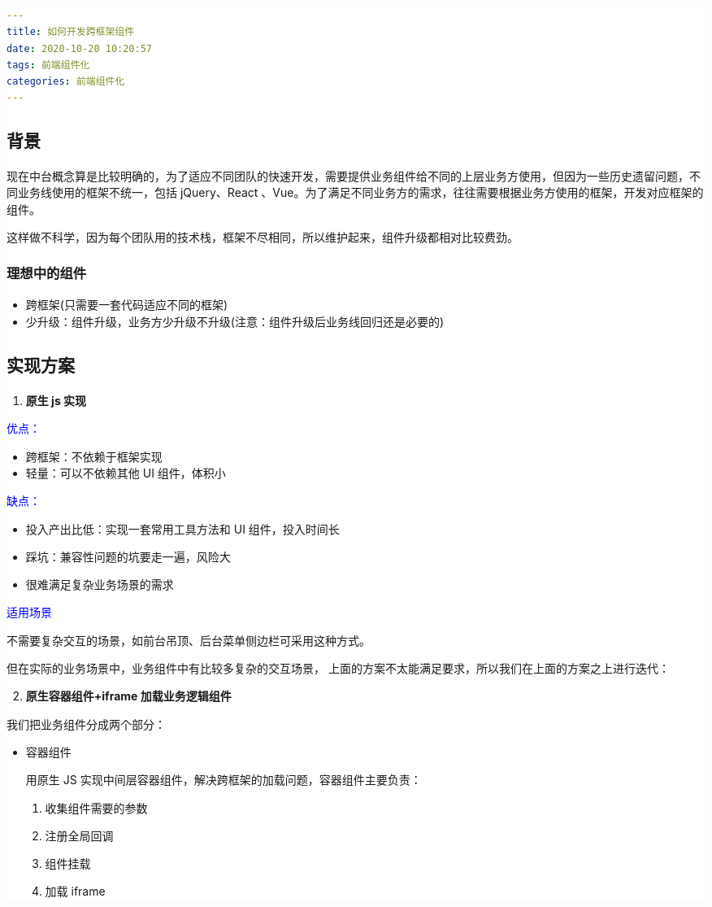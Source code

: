 ```yaml
---
title: 如何开发跨框架组件
date: 2020-10-20 10:20:57
tags: 前端组件化
categories: 前端组件化
---
```


## 背景

现在中台概念算是比较明确的，为了适应不同团队的快速开发，需要提供业务组件给不同的上层业务方使用，但因为一些历史遗留问题，不同业务线使用的框架不统一，包括 jQuery、React 、Vue。为了满足不同业务方的需求，往往需要根据业务方使用的框架，开发对应框架的组件。

这样做不科学，因为每个团队用的技术栈，框架不尽相同，所以维护起来，组件升级都相对比较费劲。

### 理想中的组件

- 跨框架(只需要一套代码适应不同的框架)
- 少升级：组件升级，业务方少升级不升级(注意：组件升级后业务线回归还是必要的)

## 实现方案

1. **原生 js 实现**

<font color=#0000FF >优点：</font>

- 跨框架：不依赖于框架实现
- 轻量：可以不依赖其他 UI 组件，体积小

<font color=#0000FF >缺点：</font>

- 投入产出比低：实现一套常用工具方法和 UI 组件，投入时间长

- 踩坑：兼容性问题的坑要走一遍，风险大

- 很难满足复杂业务场景的需求

<font color=#0000FF >适用场景</font>

不需要复杂交互的场景，如前台吊顶、后台菜单侧边栏可采用这种方式。

但在实际的业务场景中，业务组件中有比较多复杂的交互场景， 上面的方案不太能满足要求，所以我们在上面的方案之上进行迭代：

2. **原生容器组件+iframe 加载业务逻辑组件**

我们把业务组件分成两个部分：

- 容器组件

  用原生 JS 实现中间层容器组件，解决跨框架的加载问题，容器组件主要负责：

  1. 收集组件需要的参数

  2. 注册全局回调

  3. 组件挂载

  4. 加载 iframe
